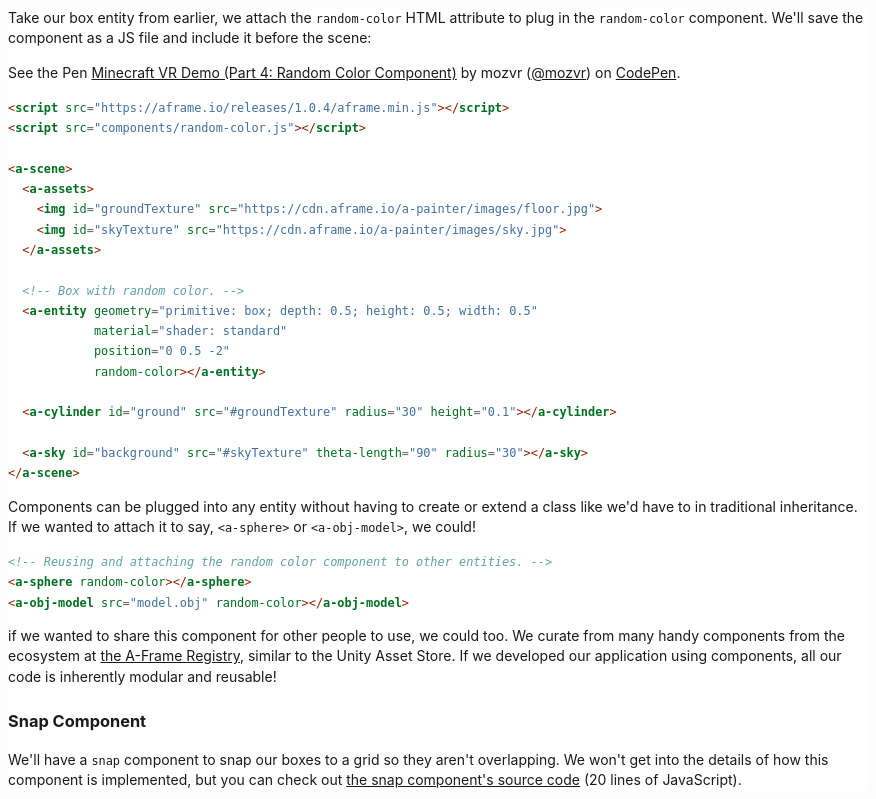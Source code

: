 Take our box entity from earlier, we attach the `random-color` HTML attribute
to plug in the `random-color` component. We'll save the component as a JS file
and include it before the scene:

<p data-height="265" data-theme-id="dark" data-slug-hash="ryWKqy" data-default-tab="html,result" data-user="mozvr" data-embed-version="2" data-pen-title="Minecraft VR Demo (Part 4: Random Color Component)" data-preview="true" data-editable="true" class="codepen">See the Pen <a href="http://codepen.io/mozvr/pen/ryWKqy/">Minecraft VR Demo (Part 4: Random Color Component)</a> by mozvr (<a href="http://codepen.io/mozvr">@mozvr</a>) on <a href="http://codepen.io">CodePen</a>.</p>

```html
<script src="https://aframe.io/releases/1.0.4/aframe.min.js"></script>
<script src="components/random-color.js"></script>

<a-scene>
  <a-assets>
    <img id="groundTexture" src="https://cdn.aframe.io/a-painter/images/floor.jpg">
    <img id="skyTexture" src="https://cdn.aframe.io/a-painter/images/sky.jpg">
  </a-assets>

  <!-- Box with random color. -->
  <a-entity geometry="primitive: box; depth: 0.5; height: 0.5; width: 0.5"
            material="shader: standard"
            position="0 0.5 -2"
            random-color></a-entity>

  <a-cylinder id="ground" src="#groundTexture" radius="30" height="0.1"></a-cylinder>

  <a-sky id="background" src="#skyTexture" theta-length="90" radius="30"></a-sky>
</a-scene>
```

Components can be plugged into any entity without having to create or extend a
class like we'd have to in traditional inheritance. If we wanted to attach it
to say, `<a-sphere>` or `<a-obj-model>`, we could!

```html
<!-- Reusing and attaching the random color component to other entities. -->
<a-sphere random-color></a-sphere>
<a-obj-model src="model.obj" random-color></a-obj-model>
```

[registry]: https://aframe.io/registry/

if we wanted to share this component for other people to use, we could too.  We
curate from many handy components from the ecosystem at [the A-Frame
Registry][registry], similar to the Unity Asset Store. If we developed our
application using components, all our code is inherently modular and reusable!

### Snap Component

[snap]: https://github.com/supermedium/superframe/blob/csstricks/scenes/aincraft/components/snap.js

We'll have a `snap` component to snap our boxes to a grid so they aren't
overlapping. We won't get into the details of how this component is
implemented, but you can check out [the snap component's source
code](https://cdn.jsdelivr.net/gh/supermedium/superframe@dae06f2d832e4d305ec7da830fb09a6079af4790/scenes/aincraft/components/snap.js)
(20 lines of JavaScript).


[github]: https://github.com/supermedium/superframe/tree/csstricks/scenes/aincraft/
[glitch]: https://glitch.com/~aframe-aincraft/
[glitchdemo]: https://aframe-aincraft.glitch.me
[assets]: https://aframe.io/docs/1.0.4/core/asset-management-system.html
[a-sky]: https://aframe.io/docs/1.0.4/primitives/a-sky.html
[flickr]: https://www.flickr.com/groups/equirectangular/
[gradient]: https://github.com/zcanter/aframe-gradient-sky
[entity]: https://aframe.io/docs/1.0.4/core/entity.html
[geometry]: https://aframe.io/docs/1.0.4/components/geometry.html
[material]: https://aframe.io/docs/1.0.4/components/material.html
[js]: https://aframe.io/docs/1.0.4/guides/using-javascript-and-dom-apis.html
[mixin]: https://aframe.io/docs/1.0.4/core/mixins.html
[aframe-teleport-controls]: https://github.com/fernandojsg/aframe-teleport-controls/
[@fernandojsg]: https://twitter.com/fernandojsg/
[intersection-spawn]: https://github.com/supermedium/superframe/blob/csstricks/scenes/aincraft/components/intersection-spawn.js
[demo]: https://supermedium.com/superframe/scenes/aincraft/
[rocks]: https://webvr.rocks
[demorecorded]: https://supermedium.com/superframe/scenes/aincraft/?avatar-recording=recording.json